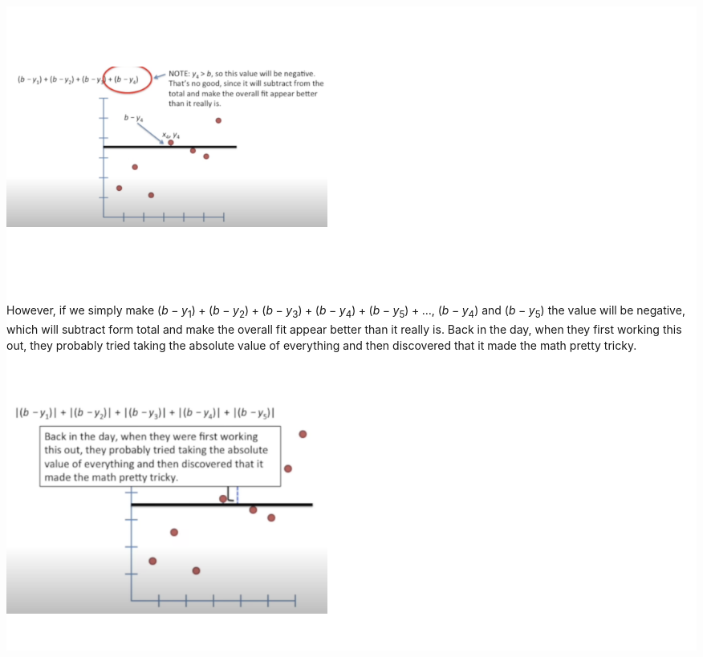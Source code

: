 <img src="calculate_distance1.png" width="400" height="350" alt="calculate_distance1">

However, if we simply make $(b-y_1)+(b-y_2)+(b-y_3)+(b-y_4)+(b-y_5)+…$, $(b-y_4)$ and $(b-y_5)$ the value will be negative, which will subtract form total and make the overall fit appear better than it really is.
Back in the day, when they first working this out, they probably tried taking the absolute value of everything and then discovered that it made the math pretty tricky.

<img src="calculate_distance2.png" width="400" height="350" alt="calculate_distance2">
